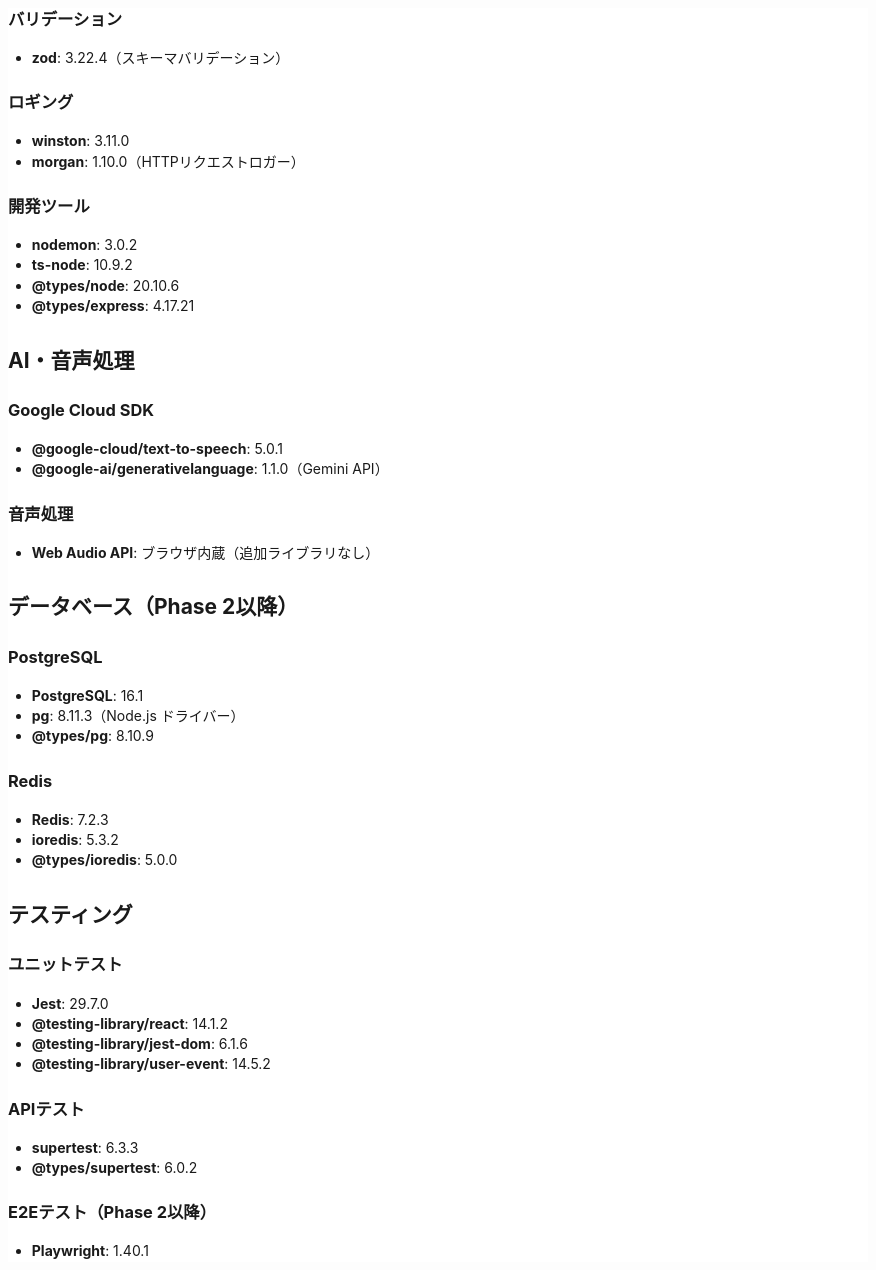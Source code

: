 ### バリデーション
- **zod**: 3.22.4（スキーマバリデーション）

### ロギング
- **winston**: 3.11.0
- **morgan**: 1.10.0（HTTPリクエストロガー）

### 開発ツール
- **nodemon**: 3.0.2
- **ts-node**: 10.9.2
- **@types/node**: 20.10.6
- **@types/express**: 4.17.21

## AI・音声処理

### Google Cloud SDK
- **@google-cloud/text-to-speech**: 5.0.1
- **@google-ai/generativelanguage**: 1.1.0（Gemini API）

### 音声処理
- **Web Audio API**: ブラウザ内蔵（追加ライブラリなし）

## データベース（Phase 2以降）

### PostgreSQL
- **PostgreSQL**: 16.1
- **pg**: 8.11.3（Node.js ドライバー）
- **@types/pg**: 8.10.9

### Redis
- **Redis**: 7.2.3
- **ioredis**: 5.3.2
- **@types/ioredis**: 5.0.0

## テスティング

### ユニットテスト
- **Jest**: 29.7.0
- **@testing-library/react**: 14.1.2
- **@testing-library/jest-dom**: 6.1.6
- **@testing-library/user-event**: 14.5.2

### APIテスト
- **supertest**: 6.3.3
- **@types/supertest**: 6.0.2

### E2Eテスト（Phase 2以降）
- **Playwright**: 1.40.1
